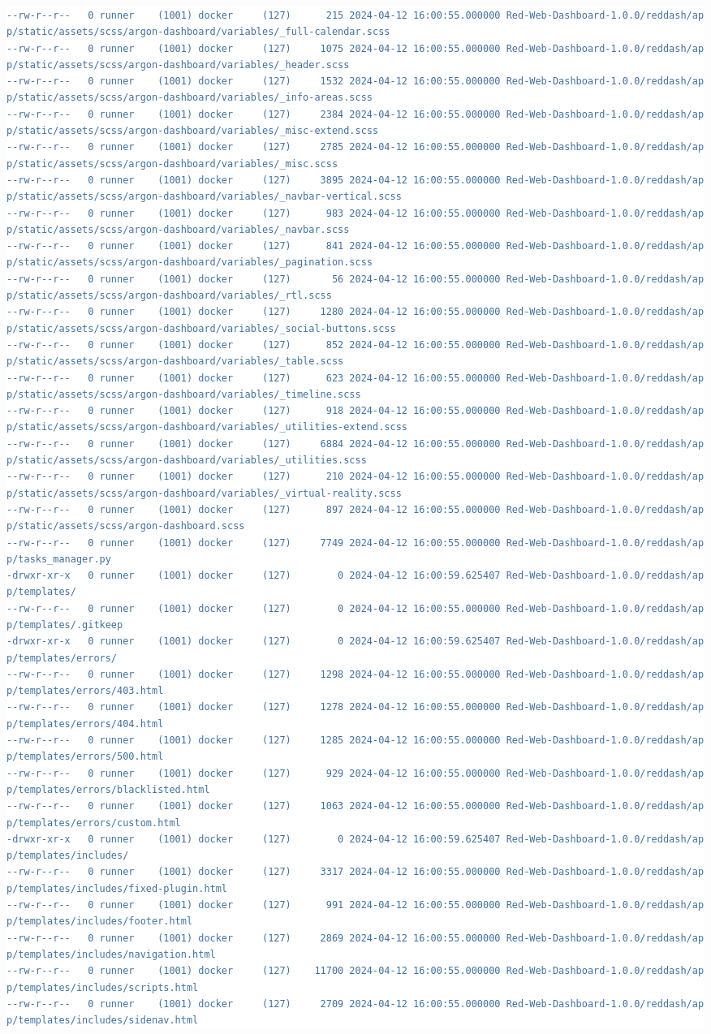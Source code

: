 ```diff
--rw-r--r--   0 runner    (1001) docker     (127)      215 2024-04-12 16:00:55.000000 Red-Web-Dashboard-1.0.0/reddash/app/static/assets/scss/argon-dashboard/variables/_full-calendar.scss
--rw-r--r--   0 runner    (1001) docker     (127)     1075 2024-04-12 16:00:55.000000 Red-Web-Dashboard-1.0.0/reddash/app/static/assets/scss/argon-dashboard/variables/_header.scss
--rw-r--r--   0 runner    (1001) docker     (127)     1532 2024-04-12 16:00:55.000000 Red-Web-Dashboard-1.0.0/reddash/app/static/assets/scss/argon-dashboard/variables/_info-areas.scss
--rw-r--r--   0 runner    (1001) docker     (127)     2384 2024-04-12 16:00:55.000000 Red-Web-Dashboard-1.0.0/reddash/app/static/assets/scss/argon-dashboard/variables/_misc-extend.scss
--rw-r--r--   0 runner    (1001) docker     (127)     2785 2024-04-12 16:00:55.000000 Red-Web-Dashboard-1.0.0/reddash/app/static/assets/scss/argon-dashboard/variables/_misc.scss
--rw-r--r--   0 runner    (1001) docker     (127)     3895 2024-04-12 16:00:55.000000 Red-Web-Dashboard-1.0.0/reddash/app/static/assets/scss/argon-dashboard/variables/_navbar-vertical.scss
--rw-r--r--   0 runner    (1001) docker     (127)      983 2024-04-12 16:00:55.000000 Red-Web-Dashboard-1.0.0/reddash/app/static/assets/scss/argon-dashboard/variables/_navbar.scss
--rw-r--r--   0 runner    (1001) docker     (127)      841 2024-04-12 16:00:55.000000 Red-Web-Dashboard-1.0.0/reddash/app/static/assets/scss/argon-dashboard/variables/_pagination.scss
--rw-r--r--   0 runner    (1001) docker     (127)       56 2024-04-12 16:00:55.000000 Red-Web-Dashboard-1.0.0/reddash/app/static/assets/scss/argon-dashboard/variables/_rtl.scss
--rw-r--r--   0 runner    (1001) docker     (127)     1280 2024-04-12 16:00:55.000000 Red-Web-Dashboard-1.0.0/reddash/app/static/assets/scss/argon-dashboard/variables/_social-buttons.scss
--rw-r--r--   0 runner    (1001) docker     (127)      852 2024-04-12 16:00:55.000000 Red-Web-Dashboard-1.0.0/reddash/app/static/assets/scss/argon-dashboard/variables/_table.scss
--rw-r--r--   0 runner    (1001) docker     (127)      623 2024-04-12 16:00:55.000000 Red-Web-Dashboard-1.0.0/reddash/app/static/assets/scss/argon-dashboard/variables/_timeline.scss
--rw-r--r--   0 runner    (1001) docker     (127)      918 2024-04-12 16:00:55.000000 Red-Web-Dashboard-1.0.0/reddash/app/static/assets/scss/argon-dashboard/variables/_utilities-extend.scss
--rw-r--r--   0 runner    (1001) docker     (127)     6884 2024-04-12 16:00:55.000000 Red-Web-Dashboard-1.0.0/reddash/app/static/assets/scss/argon-dashboard/variables/_utilities.scss
--rw-r--r--   0 runner    (1001) docker     (127)      210 2024-04-12 16:00:55.000000 Red-Web-Dashboard-1.0.0/reddash/app/static/assets/scss/argon-dashboard/variables/_virtual-reality.scss
--rw-r--r--   0 runner    (1001) docker     (127)      897 2024-04-12 16:00:55.000000 Red-Web-Dashboard-1.0.0/reddash/app/static/assets/scss/argon-dashboard.scss
--rw-r--r--   0 runner    (1001) docker     (127)     7749 2024-04-12 16:00:55.000000 Red-Web-Dashboard-1.0.0/reddash/app/tasks_manager.py
-drwxr-xr-x   0 runner    (1001) docker     (127)        0 2024-04-12 16:00:59.625407 Red-Web-Dashboard-1.0.0/reddash/app/templates/
--rw-r--r--   0 runner    (1001) docker     (127)        0 2024-04-12 16:00:55.000000 Red-Web-Dashboard-1.0.0/reddash/app/templates/.gitkeep
-drwxr-xr-x   0 runner    (1001) docker     (127)        0 2024-04-12 16:00:59.625407 Red-Web-Dashboard-1.0.0/reddash/app/templates/errors/
--rw-r--r--   0 runner    (1001) docker     (127)     1298 2024-04-12 16:00:55.000000 Red-Web-Dashboard-1.0.0/reddash/app/templates/errors/403.html
--rw-r--r--   0 runner    (1001) docker     (127)     1278 2024-04-12 16:00:55.000000 Red-Web-Dashboard-1.0.0/reddash/app/templates/errors/404.html
--rw-r--r--   0 runner    (1001) docker     (127)     1285 2024-04-12 16:00:55.000000 Red-Web-Dashboard-1.0.0/reddash/app/templates/errors/500.html
--rw-r--r--   0 runner    (1001) docker     (127)      929 2024-04-12 16:00:55.000000 Red-Web-Dashboard-1.0.0/reddash/app/templates/errors/blacklisted.html
--rw-r--r--   0 runner    (1001) docker     (127)     1063 2024-04-12 16:00:55.000000 Red-Web-Dashboard-1.0.0/reddash/app/templates/errors/custom.html
-drwxr-xr-x   0 runner    (1001) docker     (127)        0 2024-04-12 16:00:59.625407 Red-Web-Dashboard-1.0.0/reddash/app/templates/includes/
--rw-r--r--   0 runner    (1001) docker     (127)     3317 2024-04-12 16:00:55.000000 Red-Web-Dashboard-1.0.0/reddash/app/templates/includes/fixed-plugin.html
--rw-r--r--   0 runner    (1001) docker     (127)      991 2024-04-12 16:00:55.000000 Red-Web-Dashboard-1.0.0/reddash/app/templates/includes/footer.html
--rw-r--r--   0 runner    (1001) docker     (127)     2869 2024-04-12 16:00:55.000000 Red-Web-Dashboard-1.0.0/reddash/app/templates/includes/navigation.html
--rw-r--r--   0 runner    (1001) docker     (127)    11700 2024-04-12 16:00:55.000000 Red-Web-Dashboard-1.0.0/reddash/app/templates/includes/scripts.html
--rw-r--r--   0 runner    (1001) docker     (127)     2709 2024-04-12 16:00:55.000000 Red-Web-Dashboard-1.0.0/reddash/app/templates/includes/sidenav.html
```